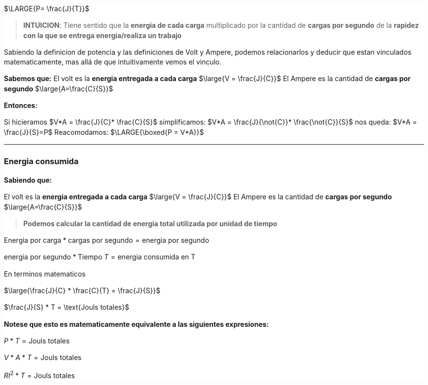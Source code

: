 
$\LARGE{P= \frac{J}{T}}$


>**INTUICION**:
> Tiene sentido que la **energia de cada carga** multiplicado por la cantidad de **cargas por segundo** de la **rapidez con la que se entrega energia/realiza un trabajo**

Sabiendo la definicion de potencia y las definiciones de Volt y Ampere, podemos relacionarlos y deducir que estan vinculados matematicamente, mas allá de que intuitivamente vemos el vinculo.

**Sabemos que:**
El volt es la **energia entregada a cada carga**
$\large{V = \frac{J}{C}}$
El Ampere es la cantidad de **cargas por segundo**
$\large{A=\frac{C}{S}}$

**Entonces:**

Si hicieramos
$V*A = \frac{J}{C}* \frac{C}{S}$
simplificamos:
$V*A = \frac{J}{\not{C}}* \frac{\not{C}}{S}$
nos queda:
$V*A = \frac{J}{S}=P$
Reacomodamos:
$\LARGE{\boxed{P = V*A}}$

---

### Energia consumida

**Sabiendo que:**

El volt es la **energia entregada a cada carga**
$\large{V = \frac{J}{C}}$
El Ampere es la cantidad de **cargas por segundo**
$\large{A=\frac{C}{S}}$

>**Podemos calcular la cantidad de energia total utilizada por unidad de tiempo**
>
$\text{Energia por carga}*\text{cargas por segundo}= \text{energia por segundo}$
>
$\text{energia por segundo}* \text{Tiempo } T = \text{energia consumida en T}$

En terminos matematicos

$\large{\frac{J}{C} * \frac{C}{T} = \frac{J}{S}}$

$\frac{J}{S} * T = \text{Jouls totales}$

**Notese que esto es matematicamente equivalente a las siguientes expresiones:**

$P*T = \text{Jouls totales}$


$V*A*T=\text{Jouls totales}$


 $RI^2*T=\text{Jouls totales}$
